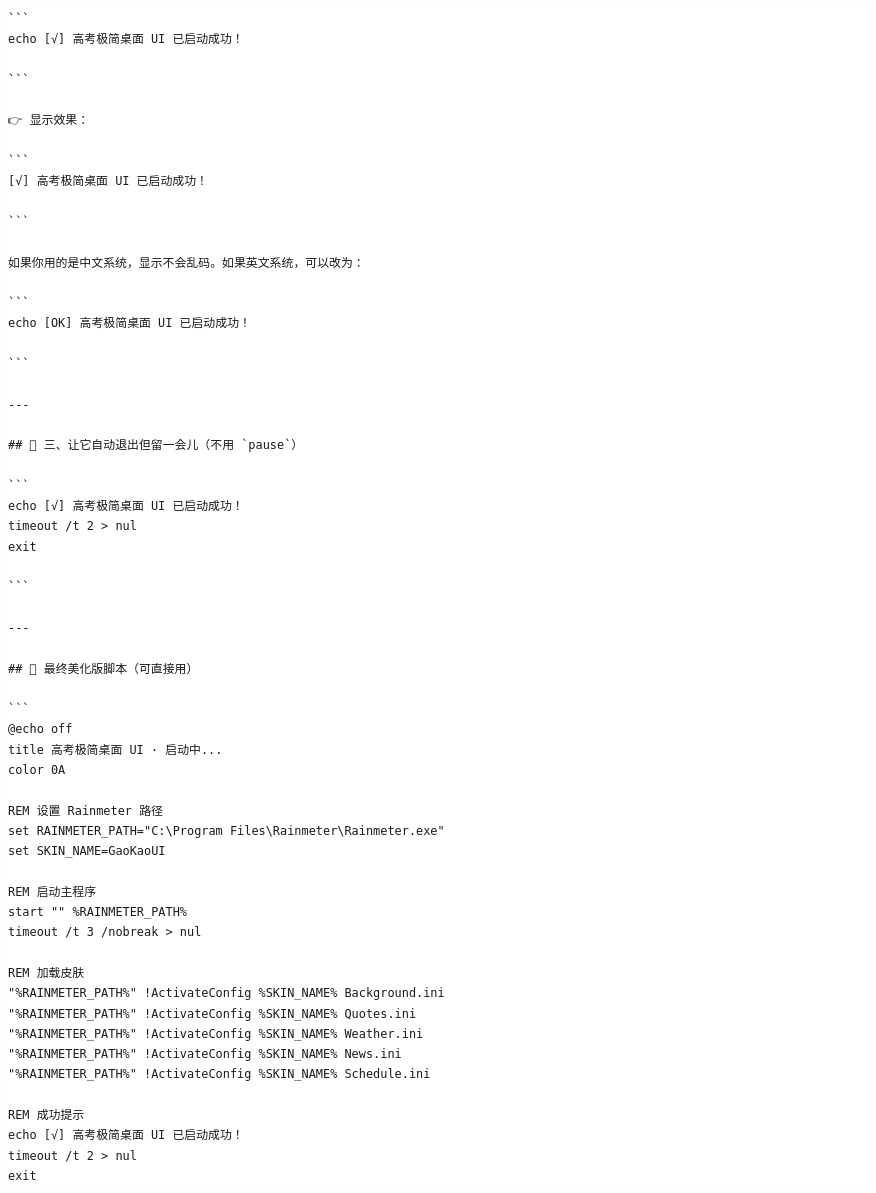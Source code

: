     ```
    echo [√] 高考极简桌面 UI 已启动成功！
    
    ```
    
    👉 显示效果：
    
    ```
    [√] 高考极简桌面 UI 已启动成功！
    
    ```
    
    如果你用的是中文系统，显示不会乱码。如果英文系统，可以改为：
    
    ```
    echo [OK] 高考极简桌面 UI 已启动成功！
    
    ```
    
    ---
    
    ## 🧩 三、让它自动退出但留一会儿（不用 `pause`）
    
    ```
    echo [√] 高考极简桌面 UI 已启动成功！
    timeout /t 2 > nul
    exit
    
    ```
    
    ---
    
    ## 🧩 最终美化版脚本（可直接用）
    
    ```
    @echo off
    title 高考极简桌面 UI · 启动中...
    color 0A
    
    REM 设置 Rainmeter 路径
    set RAINMETER_PATH="C:\Program Files\Rainmeter\Rainmeter.exe"
    set SKIN_NAME=GaoKaoUI
    
    REM 启动主程序
    start "" %RAINMETER_PATH%
    timeout /t 3 /nobreak > nul
    
    REM 加载皮肤
    "%RAINMETER_PATH%" !ActivateConfig %SKIN_NAME% Background.ini
    "%RAINMETER_PATH%" !ActivateConfig %SKIN_NAME% Quotes.ini
    "%RAINMETER_PATH%" !ActivateConfig %SKIN_NAME% Weather.ini
    "%RAINMETER_PATH%" !ActivateConfig %SKIN_NAME% News.ini
    "%RAINMETER_PATH%" !ActivateConfig %SKIN_NAME% Schedule.ini
    
    REM 成功提示
    echo [√] 高考极简桌面 UI 已启动成功！
    timeout /t 2 > nul
    exit
    